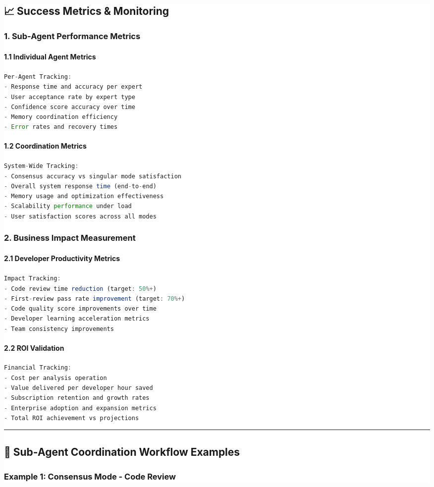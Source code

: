 
## 📈 Success Metrics & Monitoring

### 1. Sub-Agent Performance Metrics

#### **1.1 Individual Agent Metrics**
```javascript
Per-Agent Tracking:
- Response time and accuracy per expert
- User acceptance rate by expert type
- Confidence score accuracy over time
- Memory coordination efficiency
- Error rates and recovery times
```

#### **1.2 Coordination Metrics**
```javascript
System-Wide Tracking:
- Consensus accuracy vs singular mode satisfaction
- Overall system response time (end-to-end)
- Memory usage and optimization effectiveness
- Scalability performance under load
- User satisfaction scores across all modes
```

### 2. Business Impact Measurement

#### **2.1 Developer Productivity Metrics**
```javascript
Impact Tracking:
- Code review time reduction (target: 50%+)
- First-review pass rate improvement (target: 70%+)
- Code quality score improvements over time
- Developer learning acceleration metrics
- Team consistency improvements
```

#### **2.2 ROI Validation**
```javascript
Financial Tracking:
- Cost per analysis operation
- Value delivered per developer hour saved
- Subscription retention and growth rates
- Enterprise adoption and expansion metrics
- Total ROI achievement vs projections
```

---

## 🔄 Sub-Agent Coordination Workflow Examples

### Example 1: Consensus Mode - Code Review
